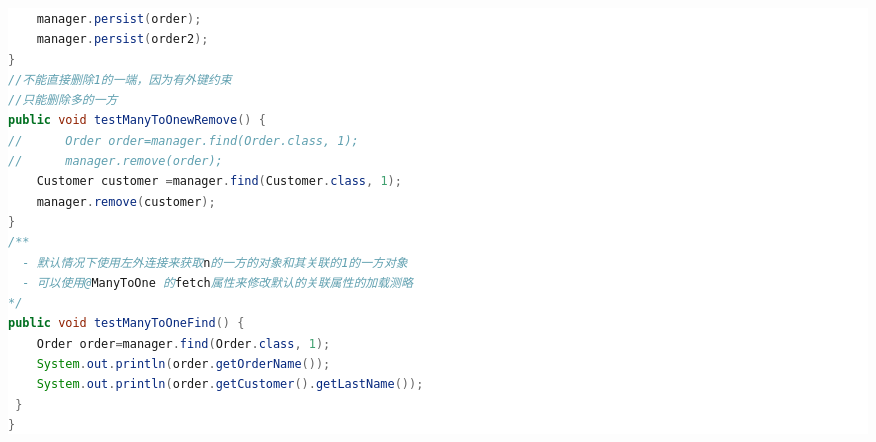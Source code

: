 ```java
	manager.persist(order);
	manager.persist(order2);
}
//不能直接删除1的一端，因为有外键约束
//只能删除多的一方
public void testManyToOnewRemove() {
//		Order order=manager.find(Order.class, 1);
//		manager.remove(order);
	Customer customer =manager.find(Customer.class, 1);
	manager.remove(customer);
}
/**
  - 默认情况下使用左外连接来获取n的一方的对象和其关联的1的一方对象
  - 可以使用@ManyToOne 的fetch属性来修改默认的关联属性的加载测略
*/
public void testManyToOneFind() {
    Order order=manager.find(Order.class, 1);
    System.out.println(order.getOrderName());
    System.out.println(order.getCustomer().getLastName());
 }
}

```